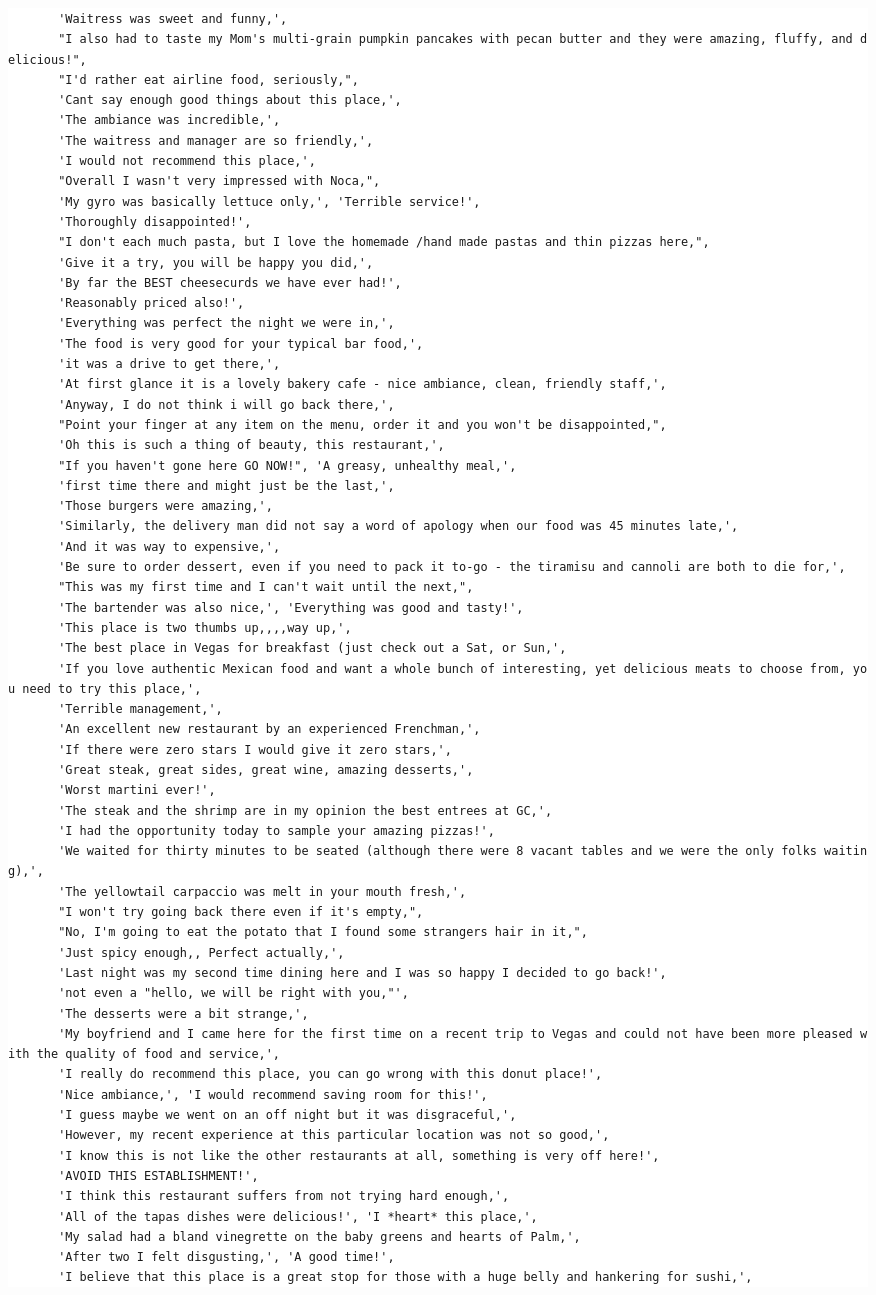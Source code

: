            'Waitress was sweet and funny,',
           "I also had to taste my Mom's multi-grain pumpkin pancakes with pecan butter and they were amazing, fluffy, and delicious!",
           "I'd rather eat airline food, seriously,",
           'Cant say enough good things about this place,',
           'The ambiance was incredible,',
           'The waitress and manager are so friendly,',
           'I would not recommend this place,',
           "Overall I wasn't very impressed with Noca,",
           'My gyro was basically lettuce only,', 'Terrible service!',
           'Thoroughly disappointed!',
           "I don't each much pasta, but I love the homemade /hand made pastas and thin pizzas here,",
           'Give it a try, you will be happy you did,',
           'By far the BEST cheesecurds we have ever had!',
           'Reasonably priced also!',
           'Everything was perfect the night we were in,',
           'The food is very good for your typical bar food,',
           'it was a drive to get there,',
           'At first glance it is a lovely bakery cafe - nice ambiance, clean, friendly staff,',
           'Anyway, I do not think i will go back there,',
           "Point your finger at any item on the menu, order it and you won't be disappointed,",
           'Oh this is such a thing of beauty, this restaurant,',
           "If you haven't gone here GO NOW!", 'A greasy, unhealthy meal,',
           'first time there and might just be the last,',
           'Those burgers were amazing,',
           'Similarly, the delivery man did not say a word of apology when our food was 45 minutes late,',
           'And it was way to expensive,',
           'Be sure to order dessert, even if you need to pack it to-go - the tiramisu and cannoli are both to die for,',
           "This was my first time and I can't wait until the next,",
           'The bartender was also nice,', 'Everything was good and tasty!',
           'This place is two thumbs up,,,,way up,',
           'The best place in Vegas for breakfast (just check out a Sat, or Sun,',
           'If you love authentic Mexican food and want a whole bunch of interesting, yet delicious meats to choose from, you need to try this place,',
           'Terrible management,',
           'An excellent new restaurant by an experienced Frenchman,',
           'If there were zero stars I would give it zero stars,',
           'Great steak, great sides, great wine, amazing desserts,',
           'Worst martini ever!',
           'The steak and the shrimp are in my opinion the best entrees at GC,',
           'I had the opportunity today to sample your amazing pizzas!',
           'We waited for thirty minutes to be seated (although there were 8 vacant tables and we were the only folks waiting),',
           'The yellowtail carpaccio was melt in your mouth fresh,',
           "I won't try going back there even if it's empty,",
           "No, I'm going to eat the potato that I found some strangers hair in it,",
           'Just spicy enough,, Perfect actually,',
           'Last night was my second time dining here and I was so happy I decided to go back!',
           'not even a "hello, we will be right with you,"',
           'The desserts were a bit strange,',
           'My boyfriend and I came here for the first time on a recent trip to Vegas and could not have been more pleased with the quality of food and service,',
           'I really do recommend this place, you can go wrong with this donut place!',
           'Nice ambiance,', 'I would recommend saving room for this!',
           'I guess maybe we went on an off night but it was disgraceful,',
           'However, my recent experience at this particular location was not so good,',
           'I know this is not like the other restaurants at all, something is very off here!',
           'AVOID THIS ESTABLISHMENT!',
           'I think this restaurant suffers from not trying hard enough,',
           'All of the tapas dishes were delicious!', 'I *heart* this place,',
           'My salad had a bland vinegrette on the baby greens and hearts of Palm,',
           'After two I felt disgusting,', 'A good time!',
           'I believe that this place is a great stop for those with a huge belly and hankering for sushi,',